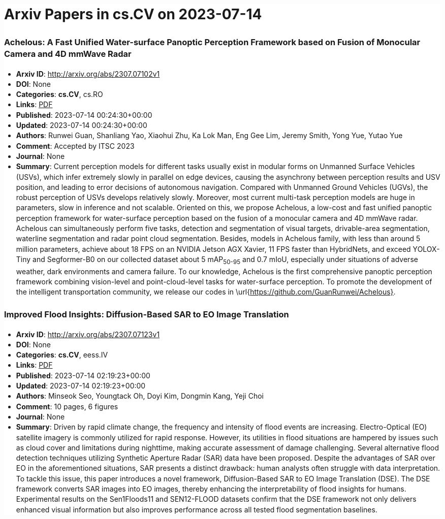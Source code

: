 # Arxiv Papers in cs.CV on 2023-07-14
### Achelous: A Fast Unified Water-surface Panoptic Perception Framework based on Fusion of Monocular Camera and 4D mmWave Radar
- **Arxiv ID**: http://arxiv.org/abs/2307.07102v1
- **DOI**: None
- **Categories**: **cs.CV**, cs.RO
- **Links**: [PDF](http://arxiv.org/pdf/2307.07102v1)
- **Published**: 2023-07-14 00:24:30+00:00
- **Updated**: 2023-07-14 00:24:30+00:00
- **Authors**: Runwei Guan, Shanliang Yao, Xiaohui Zhu, Ka Lok Man, Eng Gee Lim, Jeremy Smith, Yong Yue, Yutao Yue
- **Comment**: Accepted by ITSC 2023
- **Journal**: None
- **Summary**: Current perception models for different tasks usually exist in modular forms on Unmanned Surface Vehicles (USVs), which infer extremely slowly in parallel on edge devices, causing the asynchrony between perception results and USV position, and leading to error decisions of autonomous navigation. Compared with Unmanned Ground Vehicles (UGVs), the robust perception of USVs develops relatively slowly. Moreover, most current multi-task perception models are huge in parameters, slow in inference and not scalable. Oriented on this, we propose Achelous, a low-cost and fast unified panoptic perception framework for water-surface perception based on the fusion of a monocular camera and 4D mmWave radar. Achelous can simultaneously perform five tasks, detection and segmentation of visual targets, drivable-area segmentation, waterline segmentation and radar point cloud segmentation. Besides, models in Achelous family, with less than around 5 million parameters, achieve about 18 FPS on an NVIDIA Jetson AGX Xavier, 11 FPS faster than HybridNets, and exceed YOLOX-Tiny and Segformer-B0 on our collected dataset about 5 mAP$_{\text{50-95}}$ and 0.7 mIoU, especially under situations of adverse weather, dark environments and camera failure. To our knowledge, Achelous is the first comprehensive panoptic perception framework combining vision-level and point-cloud-level tasks for water-surface perception. To promote the development of the intelligent transportation community, we release our codes in \url{https://github.com/GuanRunwei/Achelous}.



### Improved Flood Insights: Diffusion-Based SAR to EO Image Translation
- **Arxiv ID**: http://arxiv.org/abs/2307.07123v1
- **DOI**: None
- **Categories**: **cs.CV**, eess.IV
- **Links**: [PDF](http://arxiv.org/pdf/2307.07123v1)
- **Published**: 2023-07-14 02:19:23+00:00
- **Updated**: 2023-07-14 02:19:23+00:00
- **Authors**: Minseok Seo, Youngtack Oh, Doyi Kim, Dongmin Kang, Yeji Choi
- **Comment**: 10 pages, 6 figures
- **Journal**: None
- **Summary**: Driven by rapid climate change, the frequency and intensity of flood events are increasing. Electro-Optical (EO) satellite imagery is commonly utilized for rapid response. However, its utilities in flood situations are hampered by issues such as cloud cover and limitations during nighttime, making accurate assessment of damage challenging. Several alternative flood detection techniques utilizing Synthetic Aperture Radar (SAR) data have been proposed. Despite the advantages of SAR over EO in the aforementioned situations, SAR presents a distinct drawback: human analysts often struggle with data interpretation. To tackle this issue, this paper introduces a novel framework, Diffusion-Based SAR to EO Image Translation (DSE). The DSE framework converts SAR images into EO images, thereby enhancing the interpretability of flood insights for humans. Experimental results on the Sen1Floods11 and SEN12-FLOOD datasets confirm that the DSE framework not only delivers enhanced visual information but also improves performance across all tested flood segmentation baselines.
